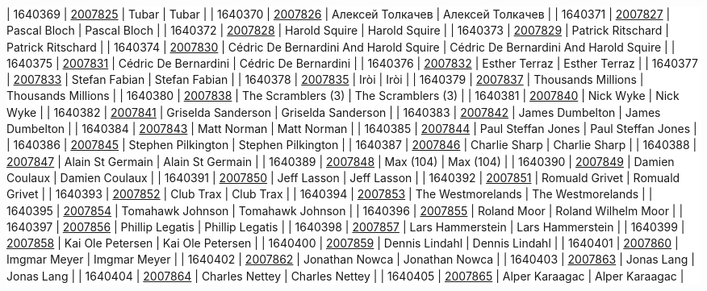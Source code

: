 | 1640369 | [2007825](https://www.discogs.com/artist/2007825) | Tubar | Tubar |
| 1640370 | [2007826](https://www.discogs.com/artist/2007826) | Алексей Толкачев | Алексей Толкачев |
| 1640371 | [2007827](https://www.discogs.com/artist/2007827) | Pascal Bloch | Pascal Bloch |
| 1640372 | [2007828](https://www.discogs.com/artist/2007828) | Harold Squire | Harold Squire |
| 1640373 | [2007829](https://www.discogs.com/artist/2007829) | Patrick Ritschard | Patrick Ritschard |
| 1640374 | [2007830](https://www.discogs.com/artist/2007830) | Cédric De Bernardini And Harold Squire | Cédric De Bernardini And Harold Squire |
| 1640375 | [2007831](https://www.discogs.com/artist/2007831) | Cédric De Bernardini | Cédric De Bernardini |
| 1640376 | [2007832](https://www.discogs.com/artist/2007832) | Esther Terraz | Esther Terraz |
| 1640377 | [2007833](https://www.discogs.com/artist/2007833) | Stefan Fabian | Stefan Fabian |
| 1640378 | [2007835](https://www.discogs.com/artist/2007835) | Iròi | Iròi |
| 1640379 | [2007837](https://www.discogs.com/artist/2007837) | Thousands Millions | Thousands Millions |
| 1640380 | [2007838](https://www.discogs.com/artist/2007838) | The Scramblers (3) | The Scramblers (3) |
| 1640381 | [2007840](https://www.discogs.com/artist/2007840) | Nick Wyke | Nick Wyke |
| 1640382 | [2007841](https://www.discogs.com/artist/2007841) | Griselda Sanderson | Griselda Sanderson |
| 1640383 | [2007842](https://www.discogs.com/artist/2007842) | James Dumbelton | James Dumbelton |
| 1640384 | [2007843](https://www.discogs.com/artist/2007843) | Matt Norman | Matt Norman |
| 1640385 | [2007844](https://www.discogs.com/artist/2007844) | Paul Steffan Jones | Paul Steffan Jones |
| 1640386 | [2007845](https://www.discogs.com/artist/2007845) | Stephen Pilkington | Stephen Pilkington |
| 1640387 | [2007846](https://www.discogs.com/artist/2007846) | Charlie Sharp | Charlie Sharp |
| 1640388 | [2007847](https://www.discogs.com/artist/2007847) | Alain St Germain | Alain St Germain |
| 1640389 | [2007848](https://www.discogs.com/artist/2007848) | Max (104) | Max (104) |
| 1640390 | [2007849](https://www.discogs.com/artist/2007849) | Damien Coulaux | Damien Coulaux |
| 1640391 | [2007850](https://www.discogs.com/artist/2007850) | Jeff Lasson | Jeff Lasson |
| 1640392 | [2007851](https://www.discogs.com/artist/2007851) | Romuald Grivet | Romuald Grivet |
| 1640393 | [2007852](https://www.discogs.com/artist/2007852) | Club Trax | Club Trax |
| 1640394 | [2007853](https://www.discogs.com/artist/2007853) | The Westmorelands | The Westmorelands |
| 1640395 | [2007854](https://www.discogs.com/artist/2007854) | Tomahawk Johnson | Tomahawk Johnson |
| 1640396 | [2007855](https://www.discogs.com/artist/2007855) | Roland Moor | Roland Wilhelm Moor |
| 1640397 | [2007856](https://www.discogs.com/artist/2007856) | Phillip Legatis | Phillip Legatis |
| 1640398 | [2007857](https://www.discogs.com/artist/2007857) | Lars Hammerstein | Lars Hammerstein |
| 1640399 | [2007858](https://www.discogs.com/artist/2007858) | Kai Ole Petersen | Kai Ole Petersen |
| 1640400 | [2007859](https://www.discogs.com/artist/2007859) | Dennis Lindahl | Dennis Lindahl |
| 1640401 | [2007860](https://www.discogs.com/artist/2007860) | Imgmar Meyer | Imgmar Meyer |
| 1640402 | [2007862](https://www.discogs.com/artist/2007862) | Jonathan Nowca | Jonathan Nowca |
| 1640403 | [2007863](https://www.discogs.com/artist/2007863) | Jonas Lang | Jonas Lang |
| 1640404 | [2007864](https://www.discogs.com/artist/2007864) | Charles Nettey | Charles Nettey |
| 1640405 | [2007865](https://www.discogs.com/artist/2007865) | Alper Karaagac | Alper Karaagac |